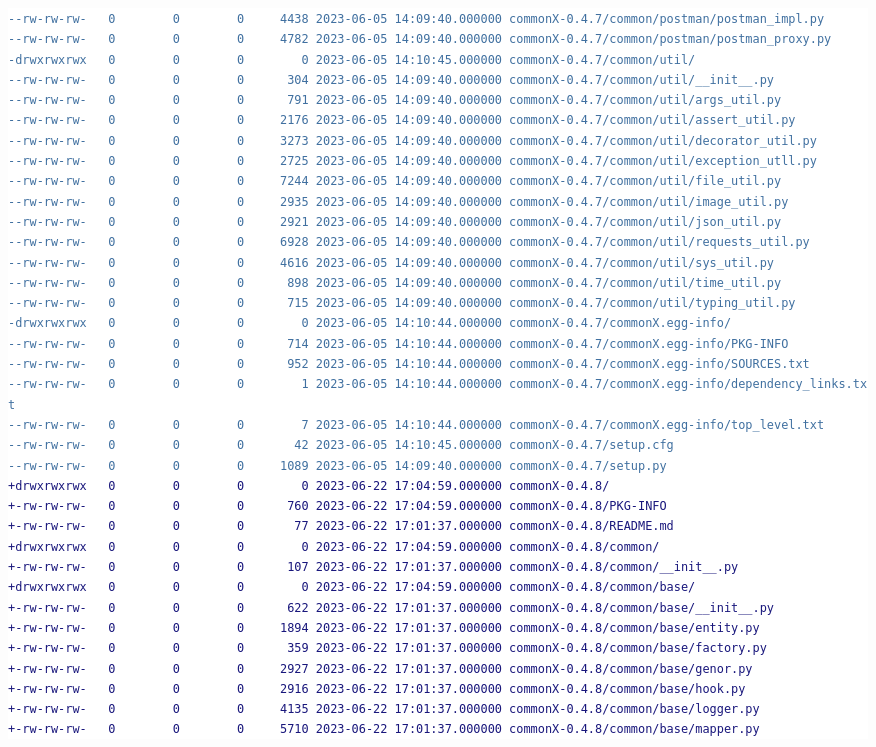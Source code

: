 ```diff
--rw-rw-rw-   0        0        0     4438 2023-06-05 14:09:40.000000 commonX-0.4.7/common/postman/postman_impl.py
--rw-rw-rw-   0        0        0     4782 2023-06-05 14:09:40.000000 commonX-0.4.7/common/postman/postman_proxy.py
-drwxrwxrwx   0        0        0        0 2023-06-05 14:10:45.000000 commonX-0.4.7/common/util/
--rw-rw-rw-   0        0        0      304 2023-06-05 14:09:40.000000 commonX-0.4.7/common/util/__init__.py
--rw-rw-rw-   0        0        0      791 2023-06-05 14:09:40.000000 commonX-0.4.7/common/util/args_util.py
--rw-rw-rw-   0        0        0     2176 2023-06-05 14:09:40.000000 commonX-0.4.7/common/util/assert_util.py
--rw-rw-rw-   0        0        0     3273 2023-06-05 14:09:40.000000 commonX-0.4.7/common/util/decorator_util.py
--rw-rw-rw-   0        0        0     2725 2023-06-05 14:09:40.000000 commonX-0.4.7/common/util/exception_utll.py
--rw-rw-rw-   0        0        0     7244 2023-06-05 14:09:40.000000 commonX-0.4.7/common/util/file_util.py
--rw-rw-rw-   0        0        0     2935 2023-06-05 14:09:40.000000 commonX-0.4.7/common/util/image_util.py
--rw-rw-rw-   0        0        0     2921 2023-06-05 14:09:40.000000 commonX-0.4.7/common/util/json_util.py
--rw-rw-rw-   0        0        0     6928 2023-06-05 14:09:40.000000 commonX-0.4.7/common/util/requests_util.py
--rw-rw-rw-   0        0        0     4616 2023-06-05 14:09:40.000000 commonX-0.4.7/common/util/sys_util.py
--rw-rw-rw-   0        0        0      898 2023-06-05 14:09:40.000000 commonX-0.4.7/common/util/time_util.py
--rw-rw-rw-   0        0        0      715 2023-06-05 14:09:40.000000 commonX-0.4.7/common/util/typing_util.py
-drwxrwxrwx   0        0        0        0 2023-06-05 14:10:44.000000 commonX-0.4.7/commonX.egg-info/
--rw-rw-rw-   0        0        0      714 2023-06-05 14:10:44.000000 commonX-0.4.7/commonX.egg-info/PKG-INFO
--rw-rw-rw-   0        0        0      952 2023-06-05 14:10:44.000000 commonX-0.4.7/commonX.egg-info/SOURCES.txt
--rw-rw-rw-   0        0        0        1 2023-06-05 14:10:44.000000 commonX-0.4.7/commonX.egg-info/dependency_links.txt
--rw-rw-rw-   0        0        0        7 2023-06-05 14:10:44.000000 commonX-0.4.7/commonX.egg-info/top_level.txt
--rw-rw-rw-   0        0        0       42 2023-06-05 14:10:45.000000 commonX-0.4.7/setup.cfg
--rw-rw-rw-   0        0        0     1089 2023-06-05 14:09:40.000000 commonX-0.4.7/setup.py
+drwxrwxrwx   0        0        0        0 2023-06-22 17:04:59.000000 commonX-0.4.8/
+-rw-rw-rw-   0        0        0      760 2023-06-22 17:04:59.000000 commonX-0.4.8/PKG-INFO
+-rw-rw-rw-   0        0        0       77 2023-06-22 17:01:37.000000 commonX-0.4.8/README.md
+drwxrwxrwx   0        0        0        0 2023-06-22 17:04:59.000000 commonX-0.4.8/common/
+-rw-rw-rw-   0        0        0      107 2023-06-22 17:01:37.000000 commonX-0.4.8/common/__init__.py
+drwxrwxrwx   0        0        0        0 2023-06-22 17:04:59.000000 commonX-0.4.8/common/base/
+-rw-rw-rw-   0        0        0      622 2023-06-22 17:01:37.000000 commonX-0.4.8/common/base/__init__.py
+-rw-rw-rw-   0        0        0     1894 2023-06-22 17:01:37.000000 commonX-0.4.8/common/base/entity.py
+-rw-rw-rw-   0        0        0      359 2023-06-22 17:01:37.000000 commonX-0.4.8/common/base/factory.py
+-rw-rw-rw-   0        0        0     2927 2023-06-22 17:01:37.000000 commonX-0.4.8/common/base/genor.py
+-rw-rw-rw-   0        0        0     2916 2023-06-22 17:01:37.000000 commonX-0.4.8/common/base/hook.py
+-rw-rw-rw-   0        0        0     4135 2023-06-22 17:01:37.000000 commonX-0.4.8/common/base/logger.py
+-rw-rw-rw-   0        0        0     5710 2023-06-22 17:01:37.000000 commonX-0.4.8/common/base/mapper.py
```